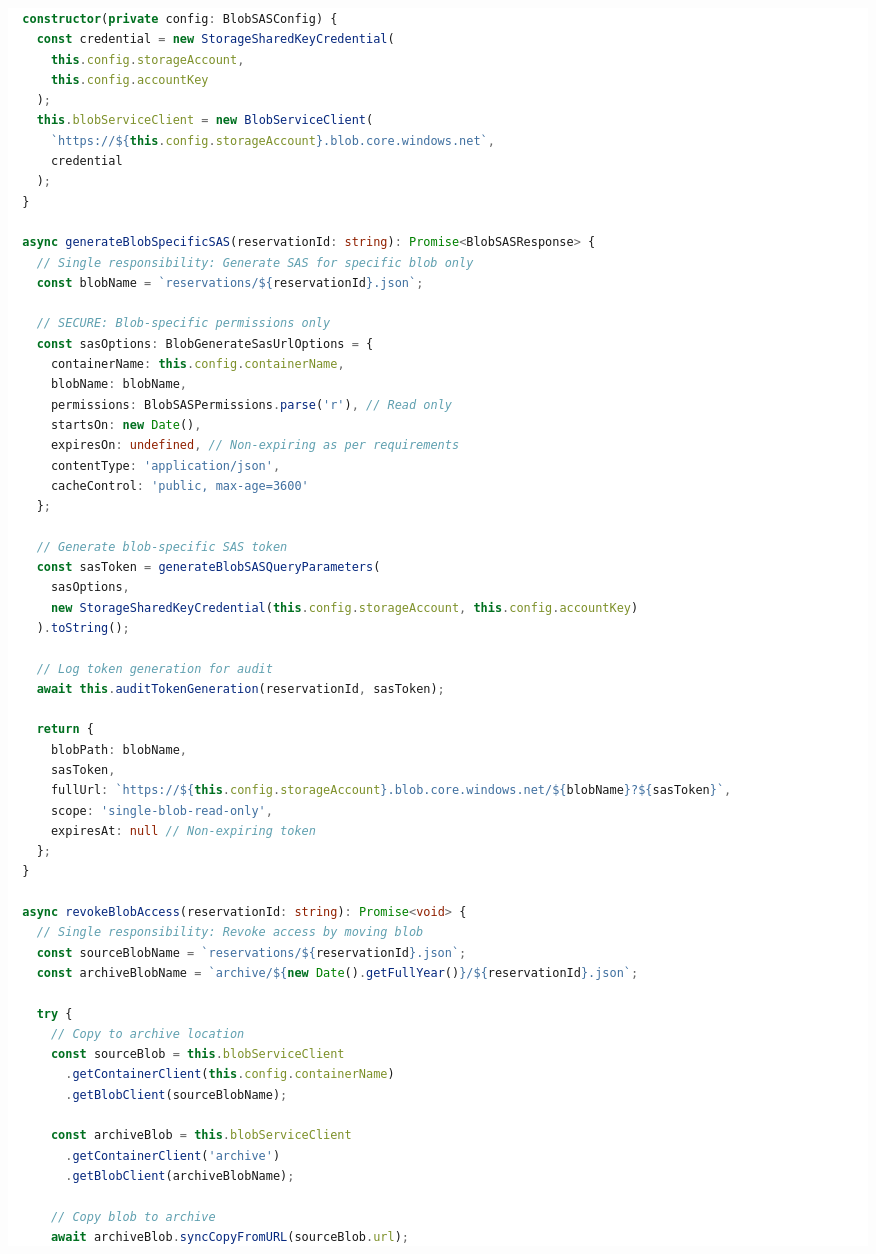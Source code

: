 ```typescript
  constructor(private config: BlobSASConfig) {
    const credential = new StorageSharedKeyCredential(
      this.config.storageAccount,
      this.config.accountKey
    );
    this.blobServiceClient = new BlobServiceClient(
      `https://${this.config.storageAccount}.blob.core.windows.net`,
      credential
    );
  }

  async generateBlobSpecificSAS(reservationId: string): Promise<BlobSASResponse> {
    // Single responsibility: Generate SAS for specific blob only
    const blobName = `reservations/${reservationId}.json`;

    // SECURE: Blob-specific permissions only
    const sasOptions: BlobGenerateSasUrlOptions = {
      containerName: this.config.containerName,
      blobName: blobName,
      permissions: BlobSASPermissions.parse('r'), // Read only
      startsOn: new Date(),
      expiresOn: undefined, // Non-expiring as per requirements
      contentType: 'application/json',
      cacheControl: 'public, max-age=3600'
    };

    // Generate blob-specific SAS token
    const sasToken = generateBlobSASQueryParameters(
      sasOptions,
      new StorageSharedKeyCredential(this.config.storageAccount, this.config.accountKey)
    ).toString();

    // Log token generation for audit
    await this.auditTokenGeneration(reservationId, sasToken);

    return {
      blobPath: blobName,
      sasToken,
      fullUrl: `https://${this.config.storageAccount}.blob.core.windows.net/${blobName}?${sasToken}`,
      scope: 'single-blob-read-only',
      expiresAt: null // Non-expiring token
    };
  }

  async revokeBlobAccess(reservationId: string): Promise<void> {
    // Single responsibility: Revoke access by moving blob
    const sourceBlobName = `reservations/${reservationId}.json`;
    const archiveBlobName = `archive/${new Date().getFullYear()}/${reservationId}.json`;

    try {
      // Copy to archive location
      const sourceBlob = this.blobServiceClient
        .getContainerClient(this.config.containerName)
        .getBlobClient(sourceBlobName);

      const archiveBlob = this.blobServiceClient
        .getContainerClient('archive')
        .getBlobClient(archiveBlobName);

      // Copy blob to archive
      await archiveBlob.syncCopyFromURL(sourceBlob.url);

```
